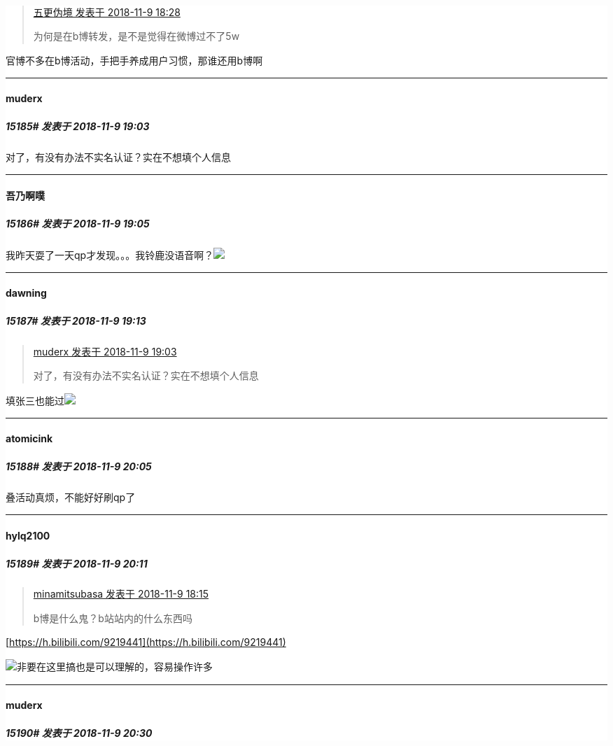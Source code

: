 <blockquote><a href="httphttps://bbs.saraba1st.com/2b/forum.php?mod=redirect&amp;goto=findpost&amp;pid=41539989&amp;ptid=1712412" target="_blank">五更伪境 发表于 2018-11-9 18:28</a>

为何是在b博转发，是不是觉得在微博过不了5w</blockquote>
官博不多在b博活动，手把手养成用户习惯，那谁还用b博啊

*****

####  muderx  
##### 15185#       发表于 2018-11-9 19:03

对了，有没有办法不实名认证？实在不想填个人信息

*****

####  吾乃啊噗  
##### 15186#       发表于 2018-11-9 19:05

我昨天耍了一天qp才发现。。。我铃鹿没语音啊？<img src="https://static.saraba1st.com/image/smiley/face2017/067.png" referrerpolicy="no-referrer">

*****

####  dawning  
##### 15187#       发表于 2018-11-9 19:13

<blockquote><a href="httphttps://bbs.saraba1st.com/2b/forum.php?mod=redirect&amp;goto=findpost&amp;pid=41540287&amp;ptid=1712412" target="_blank">muderx 发表于 2018-11-9 19:03</a>

对了，有没有办法不实名认证？实在不想填个人信息</blockquote>
填张三也能过<img src="https://static.saraba1st.com/image/smiley/face2017/065.png" referrerpolicy="no-referrer">

*****

####  atomicink  
##### 15188#       发表于 2018-11-9 20:05

叠活动真烦，不能好好刷qp了

*****

####  hylq2100  
##### 15189#       发表于 2018-11-9 20:11

<blockquote><a href="httphttps://bbs.saraba1st.com/2b/forum.php?mod=redirect&amp;goto=findpost&amp;pid=41539849&amp;ptid=1712412" target="_blank">minamitsubasa 发表于 2018-11-9 18:15</a>

b博是什么鬼？b站站内的什么东西吗</blockquote>
[https://h.bilibili.com/9219441](https://h.bilibili.com/9219441)

<img src="https://static.saraba1st.com/image/smiley/face2017/067.png" referrerpolicy="no-referrer">非要在这里搞也是可以理解的，容易操作许多

*****

####  muderx  
##### 15190#       发表于 2018-11-9 20:30
